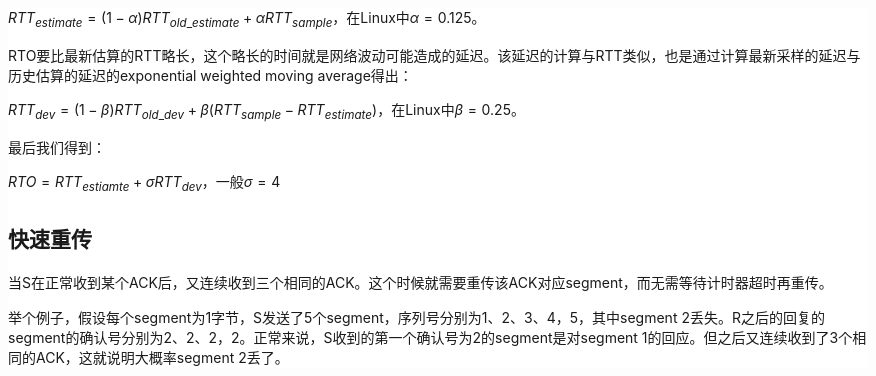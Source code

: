 $RTT_{estimate} = (1-\alpha)RTT_{old\_estimate} + \alpha RTT_{sample}$，在Linux中$\alpha=0.125$。

RTO要比最新估算的RTT略长，这个略长的时间就是网络波动可能造成的延迟。该延迟的计算与RTT类似，也是通过计算最新采样的延迟与历史估算的延迟的exponential weighted moving average得出：

$RTT_{dev} = (1-\beta)RTT_{old\_dev} + \beta(RTT_{sample}-RTT_{estimate})$，在Linux中$\beta=0.25$。

最后我们得到：

$RTO = RTT_{estiamte} + \sigma RTT_{dev}$，一般$\sigma=4$


## 快速重传
当S在正常收到某个ACK后，又连续收到三个相同的ACK。这个时候就需要重传该ACK对应segment，而无需等待计时器超时再重传。

举个例子，假设每个segment为1字节，S发送了5个segment，序列号分别为1、2、3、4，5，其中segment 2丢失。R之后的回复的segment的确认号分别为2、2、2，2。正常来说，S收到的第一个确认号为2的segment是对segment 1的回应。但之后又连续收到了3个相同的ACK，这就说明大概率segment 2丢了。

